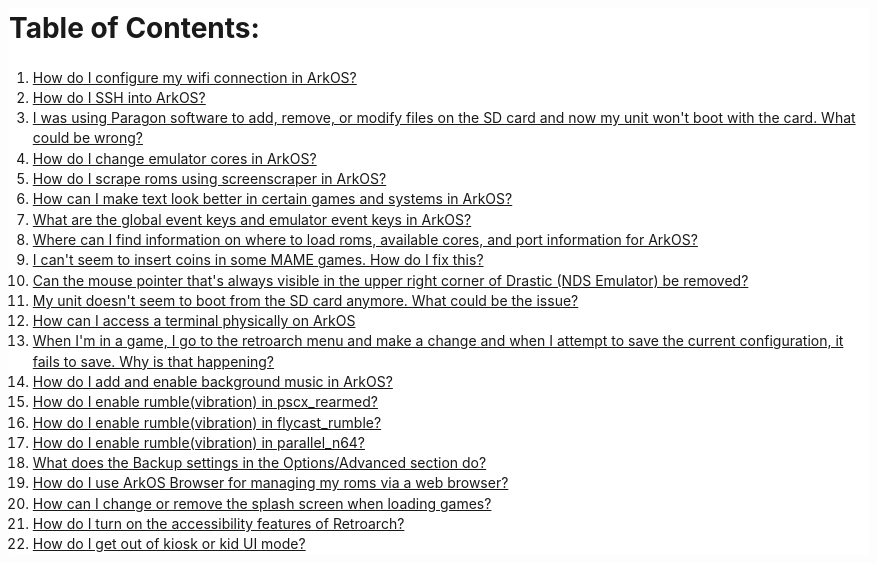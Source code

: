 # Table of Contents:

1. [How do I configure my wifi connection in ArkOS?](https://github.com/christianhaitian/arkos/wiki/Frequently-Asked-Questions---RG351P#q-how-do-i-configure-my-wifi-connection-in-arkos)
2. [How do I SSH into ArkOS?](https://github.com/christianhaitian/arkos/wiki/Frequently-Asked-Questions---RG351P#q-how-do-i-ssh-into-ArkOS)
3. [I was using Paragon software to add, remove, or modify files on the SD card and now my unit won't boot with the card.  What could be wrong?](https://github.com/christianhaitian/arkos/wiki/Frequently-Asked-Questions---RG351P#q-i-was-using-paragon-software-to-add-remove-or-modify-files-on-the-sd-card-and-now-my-unit-wont-boot-with-the-card--what-could-be-wrong)
4. [How do I change emulator cores in ArkOS?](https://github.com/christianhaitian/arkos/wiki/Frequently-Asked-Questions---RG351P#q-how-do-i-change-emulator-cores-in-ArkOS)
5. [How do I scrape roms using screenscraper in ArkOS?](https://github.com/christianhaitian/arkos/wiki/Frequently-Asked-Questions---RG351P#q-how-do-i-scrape-roms-using-screenscraper-in-ArkOS)
6. [How can I make text look better in certain games and systems in ArkOS?](https://github.com/christianhaitian/arkos/wiki/Frequently-Asked-Questions---RG351P#q-how-can-i-make-text-look-better-in-certain-games-and-systems)
7. [What are the global event keys and emulator event keys in ArkOS?](https://github.com/christianhaitian/arkos/wiki/Frequently-Asked-Questions---RG351P#q-what-are-the-global-event-keys-and-emulator-event-keys-in-ArkOS)
8. [Where can I find information on where to load roms, available cores, and port information for ArkOS?](https://github.com/christianhaitian/arkos/wiki/Frequently-Asked-Questions---RG351P#q-where-can-i-find-information-on-where-to-load-roms-available-cores-and-port-information-for-arkos)
9. [I can't seem to insert coins in some MAME games.  How do I fix this?](https://github.com/christianhaitian/arkos/wiki/Frequently-Asked-Questions---RG351P#q-i-cant-seem-to-insert-coins-in-some-mame-and-cps-games--how-do-i-fix-this)
10. [Can the mouse pointer that's always visible in the upper right corner of Drastic (NDS Emulator) be removed?](https://github.com/christianhaitian/arkos/wiki/Frequently-Asked-Questions---RG351P#q-can-the-mouse-pointer-thats-always-visible-in-the-upper-right-corner-of-drastic-nds-emulator-be-removed)
11. [My unit doesn't seem to boot from the SD card anymore.  What could be the issue?](https://github.com/christianhaitian/arkos/wiki/Frequently-Asked-Questions---RG351P#q-my-unit-doesnt-seem-to-boot-from-the-sd-card-anymore--what-could-be-the-issue)
12. [How can I access a terminal physically on ArkOS](https://github.com/christianhaitian/arkos/wiki/Frequently-Asked-Questions---RG351P#q-how-can-i-access-a-terminal-physically-on-ArkOS)
13. [When I'm in a game, I go to the retroarch menu and make a change and when I attempt to save the current configuration, it fails to save.  Why is that happening?](https://github.com/christianhaitian/arkos/wiki/Frequently-Asked-Questions---RG351P#q-when-im-in-a-game-i-go-to-the-retroarch-menu-and-make-a-change-and-when-i-attempt-to-save-the-current-configuration-it-fails-to-save--why-is-that-happening)
14. [How do I add and enable background music in ArkOS?](https://github.com/christianhaitian/arkos/wiki/Frequently-Asked-Questions---RG351P#q-how-do-i-add-and-enable-background-music-in-arkos)
15. [How do I enable rumble(vibration) in pscx_rearmed?](https://github.com/christianhaitian/arkos/wiki/Frequently-Asked-Questions---RG351P#q-how-do-i-enable-rumblevibration-in-pscx_rearmed)
16. [How do I enable rumble(vibration) in flycast_rumble?](https://github.com/christianhaitian/arkos/wiki/Frequently-Asked-Questions---RG351P#q-how-do-i-enable-rumblevibration-in-flycast_rumble)
17. [How do I enable rumble(vibration) in parallel_n64?](https://github.com/christianhaitian/arkos/wiki/Frequently-Asked-Questions---RG351P#q-how-do-i-enable-rumblevibration-in-parallel_n64)
18. [What does the Backup settings in the Options/Advanced section do?](https://github.com/christianhaitian/arkos/wiki/Frequently-Asked-Questions---RG351P#q-what-does-the-backup-settings-in-the-optionsadvanced-section-do)
19. [How do I use ArkOS Browser for managing my roms via a web browser?](https://github.com/christianhaitian/arkos/wiki/Frequently-Asked-Questions---RG351P#q-how-do-i-use-arkos-browser-for-managing-my-roms-via-a-web-browser)
20. [How can I change or remove the splash screen when loading games?](https://github.com/christianhaitian/arkos/wiki/Frequently-Asked-Questions---RG351P#q-how-can-i-change-or-remove-the-splash-screen-when-loading-games)
21. [How do I turn on the accessibility features of Retroarch?](https://github.com/christianhaitian/arkos/wiki/Frequently-Asked-Questions---RG351P#q-how-do-i-turn-on-the-text-to-speech-accessibility-feature-of-retroarch)
22. [How do I get out of kiosk or kid UI mode?](https://github.com/christianhaitian/arkos/wiki/Frequently-Asked-Questions---RG351P#q-how-do-i-get-out-of-kiosk-or-kid-ui-mode)